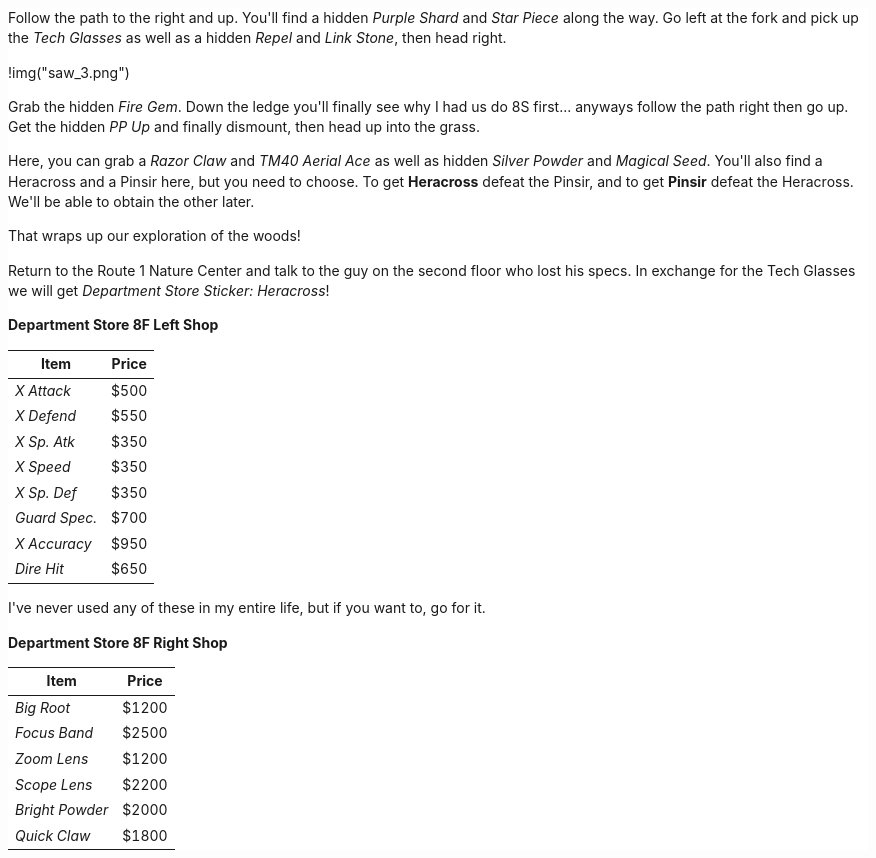 Follow the path to the right and up. You'll find a hidden *Purple Shard* and *Star Piece* along the way. Go left at the fork and pick up the *Tech Glasses* as well as a hidden *Repel* and *Link Stone*, then head right.

!img("saw_3.png")

Grab the hidden *Fire Gem*. Down the ledge you'll finally see why I had us do 8S first... anyways follow the path right then go up. Get the hidden *PP Up* and finally dismount, then head up into the grass.

Here, you can grab a *Razor Claw* and *TM40 Aerial Ace* as well as hidden *Silver Powder* and *Magical Seed*. You'll also find a Heracross and a Pinsir here, but you need to choose. To get **Heracross** defeat the Pinsir, and to get **Pinsir** defeat the Heracross. We'll be able to obtain the other later.

That wraps up our exploration of the woods!

Return to the Route 1 Nature Center and talk to the guy on the second floor who lost his specs. In exchange for the Tech Glasses we will get *Department Store Sticker: Heracross*!

**Department Store 8F Left Shop**

|Item           |Price          |
|---------------|---------------|
|*X Attack*     |$500           |
|*X Defend*     |$550           |
|*X Sp. Atk*    |$350           |
|*X Speed*      |$350           |
|*X Sp. Def*    |$350           |
|*Guard Spec.*  |$700           |
|*X Accuracy*   |$950           |
|*Dire Hit*     |$650           |

I've never used any of these in my entire life, but if you want to, go for it.

**Department Store 8F Right Shop**

|Item           |Price          |
|---------------|---------------|
|*Big Root*     |$1200          |
|*Focus Band*   |$2500          |
|*Zoom Lens*    |$1200          |
|*Scope Lens*   |$2200          |
|*Bright Powder*|$2000          |
|*Quick Claw*   |$1800          |
